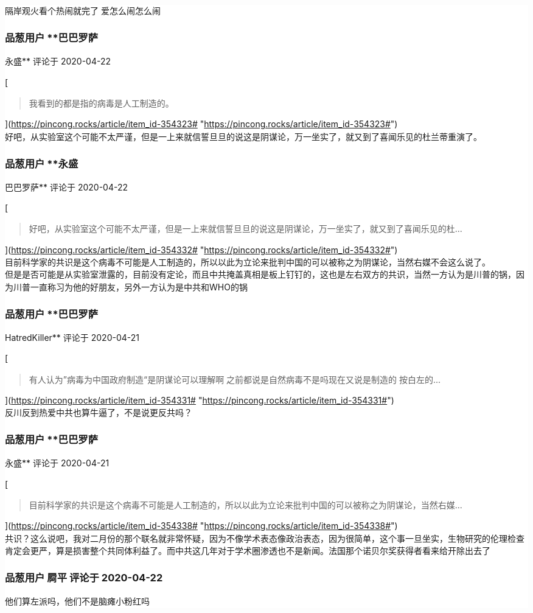 隔岸观火看个热闹就完了 爱怎么闹怎么闹
        


            
### 品葱用户 **巴巴罗萨 
永盛** 评论于 2020-04-22
        
[

> 我看到的都是指的病毒是人工制造的。

](https://pincong.rocks/article/item_id-354323# "https://pincong.rocks/article/item_id-354323#")  
好吧，从实验室这个可能不太严谨，但是一上来就信誓旦旦的说这是阴谋论，万一坐实了，就又到了喜闻乐见的杜兰蒂重演了。
        


            
### 品葱用户 **永盛 
巴巴罗萨** 评论于 2020-04-22
        
[

> 好吧，从实验室这个可能不太严谨，但是一上来就信誓旦旦的说这是阴谋论，万一坐实了，就又到了喜闻乐见的杜...

](https://pincong.rocks/article/item_id-354332# "https://pincong.rocks/article/item_id-354332#")  
目前科学家的共识是这个病毒不可能是人工制造的，所以以此为立论来批判中国的可以被称之为阴谋论，当然右媒不会这么说了。  
但是是否可能是从实验室泄露的，目前没有定论，而且中共掩盖真相是板上钉钉的，这也是左右双方的共识，当然一方认为是川普的锅，因为川普一直称习为他的好朋友，另外一方认为是中共和WHO的锅
        


            
### 品葱用户 **巴巴罗萨 
HatredKiller** 评论于 2020-04-21
        
[

> 有人认为”病毒为中国政府制造“是阴谋论可以理解啊 之前都说是自然病毒不是吗现在又说是制造的 按白左的...

](https://pincong.rocks/article/item_id-354331# "https://pincong.rocks/article/item_id-354331#")  
反川反到热爱中共也算牛逼了，不是说更反共吗？
        


            
### 品葱用户 **巴巴罗萨 
永盛** 评论于 2020-04-21
        
[

> 目前科学家的共识是这个病毒不可能是人工制造的，所以以此为立论来批判中国的可以被称之为阴谋论，当然右媒...

](https://pincong.rocks/article/item_id-354338# "https://pincong.rocks/article/item_id-354338#")  
共识？这么说吧，我对二月份的那个联名就非常怀疑，因为不像学术表态像政治表态，因为很简单，这个事一旦坐实，生物研究的伦理检查肯定会更严，算是损害整个共同体利益了。而中共这几年对于学术圈渗透也不是新闻。法国那个诺贝尔奖获得者看来给开除出去了
        


            
### 品葱用户 **屙平** 评论于 2020-04-22
        
他们算左派吗，他们不是脑瘫小粉红吗
        